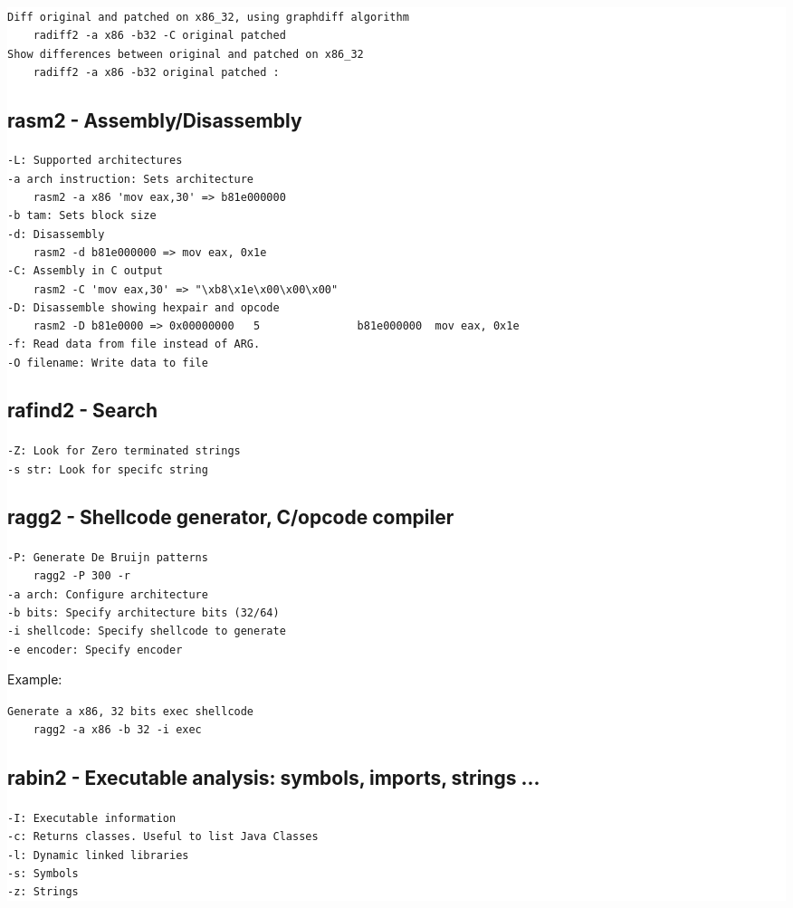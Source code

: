 ```
Diff original and patched on x86_32, using graphdiff algorithm
	radiff2 -a x86 -b32 -C original patched
Show differences between original and patched on x86_32
	radiff2 -a x86 -b32 original patched :
```

## rasm2 - Assembly/Disassembly
```
-L: Supported architectures
-a arch instruction: Sets architecture
	rasm2 -a x86 'mov eax,30' => b81e000000
-b tam: Sets block size
-d: Disassembly
	rasm2 -d b81e000000 => mov eax, 0x1e
-C: Assembly in C output
	rasm2 -C 'mov eax,30' => "\xb8\x1e\x00\x00\x00"
-D:	Disassemble showing hexpair and opcode
	rasm2 -D b81e0000 => 0x00000000   5               b81e000000  mov eax, 0x1e
-f: Read data from file instead of ARG.
-O filename: Write data to file
```

## rafind2 - Search
```
-Z: Look for Zero terminated strings
-s str: Look for specifc string
```

## ragg2 - Shellcode generator, C/opcode compiler
```
-P: Generate De Bruijn patterns
	ragg2 -P 300 -r
-a arch: Configure architecture
-b bits: Specify architecture bits (32/64)
-i shellcode: Specify shellcode to generate
-e encoder: Specify encoder
```
Example:
```
Generate a x86, 32 bits exec shellcode
	ragg2 -a x86 -b 32 -i exec
```

## rabin2 - Executable analysis: symbols, imports, strings ...
```
-I: Executable information
-c: Returns classes. Useful to list Java Classes
-l: Dynamic linked libraries
-s: Symbols
-z: Strings
```
